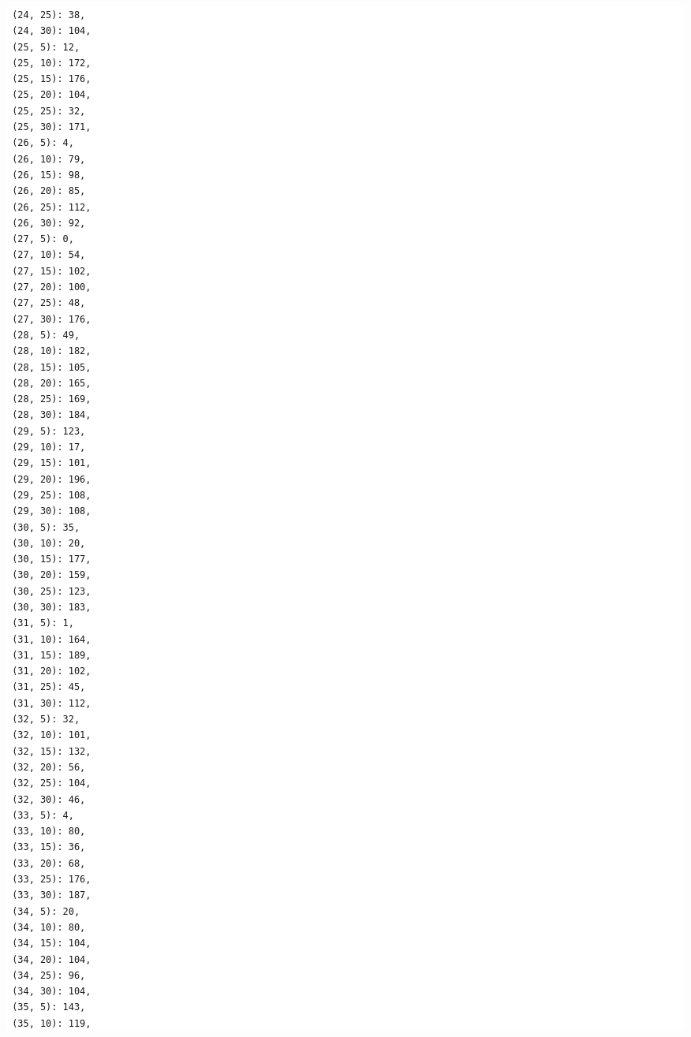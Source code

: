      (24, 25): 38,
     (24, 30): 104,
     (25, 5): 12,
     (25, 10): 172,
     (25, 15): 176,
     (25, 20): 104,
     (25, 25): 32,
     (25, 30): 171,
     (26, 5): 4,
     (26, 10): 79,
     (26, 15): 98,
     (26, 20): 85,
     (26, 25): 112,
     (26, 30): 92,
     (27, 5): 0,
     (27, 10): 54,
     (27, 15): 102,
     (27, 20): 100,
     (27, 25): 48,
     (27, 30): 176,
     (28, 5): 49,
     (28, 10): 182,
     (28, 15): 105,
     (28, 20): 165,
     (28, 25): 169,
     (28, 30): 184,
     (29, 5): 123,
     (29, 10): 17,
     (29, 15): 101,
     (29, 20): 196,
     (29, 25): 108,
     (29, 30): 108,
     (30, 5): 35,
     (30, 10): 20,
     (30, 15): 177,
     (30, 20): 159,
     (30, 25): 123,
     (30, 30): 183,
     (31, 5): 1,
     (31, 10): 164,
     (31, 15): 189,
     (31, 20): 102,
     (31, 25): 45,
     (31, 30): 112,
     (32, 5): 32,
     (32, 10): 101,
     (32, 15): 132,
     (32, 20): 56,
     (32, 25): 104,
     (32, 30): 46,
     (33, 5): 4,
     (33, 10): 80,
     (33, 15): 36,
     (33, 20): 68,
     (33, 25): 176,
     (33, 30): 187,
     (34, 5): 20,
     (34, 10): 80,
     (34, 15): 104,
     (34, 20): 104,
     (34, 25): 96,
     (34, 30): 104,
     (35, 5): 143,
     (35, 10): 119,